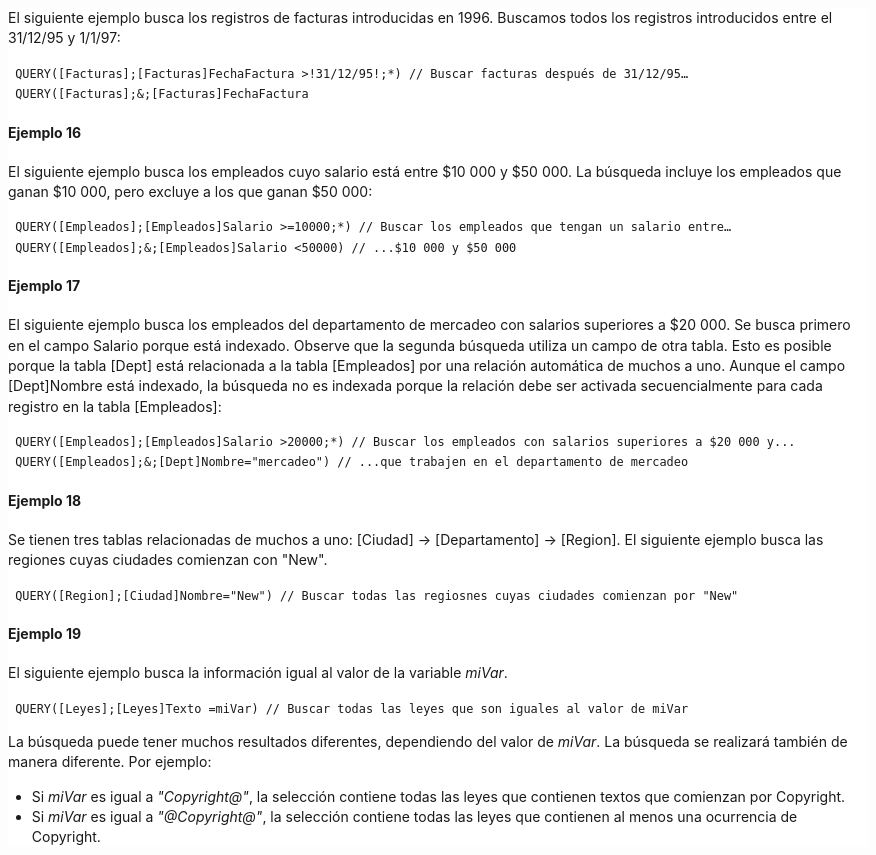 El siguiente ejemplo busca los registros de facturas introducidas en 1996\. Buscamos todos los registros introducidos entre el 31/12/95 y 1/1/97:

```4d
 QUERY([Facturas];[Facturas]FechaFactura >!31/12/95!;*) // Buscar facturas después de 31/12/95…
 QUERY([Facturas];&;[Facturas]FechaFactura 
```

#### Ejemplo 16 

El siguiente ejemplo busca los empleados cuyo salario está entre $10 000 y $50 000\. La búsqueda incluye los empleados que ganan $10 000, pero excluye a los que ganan $50 000:

```4d
 QUERY([Empleados];[Empleados]Salario >=10000;*) // Buscar los empleados que tengan un salario entre…
 QUERY([Empleados];&;[Empleados]Salario <50000) // ...$10 000 y $50 000
```

#### Ejemplo 17 

El siguiente ejemplo busca los empleados del departamento de mercadeo con salarios superiores a $20 000\. Se busca primero en el campo Salario porque está indexado. Observe que la segunda búsqueda utiliza un campo de otra tabla. Esto es posible porque la tabla \[Dept\] está relacionada a la tabla \[Empleados\] por una relación automática de muchos a uno. Aunque el campo \[Dept\]Nombre está indexado, la búsqueda no es indexada porque la relación debe ser activada secuencialmente para cada registro en la tabla \[Empleados\]:

```4d
 QUERY([Empleados];[Empleados]Salario >20000;*) // Buscar los empleados con salarios superiores a $20 000 y...
 QUERY([Empleados];&;[Dept]Nombre="mercadeo") // ...que trabajen en el departamento de mercadeo
```

#### Ejemplo 18 

Se tienen tres tablas relacionadas de muchos a uno: \[Ciudad\] -> \[Departamento\] -> \[Region\]. El siguiente ejemplo busca las regiones cuyas ciudades comienzan con "New".

```4d
 QUERY([Region];[Ciudad]Nombre="New") // Buscar todas las regiosnes cuyas ciudades comienzan por "New"
```

#### Ejemplo 19 

El siguiente ejemplo busca la información igual al valor de la variable *miVar*.

```4d
 QUERY([Leyes];[Leyes]Texto =miVar) // Buscar todas las leyes que son iguales al valor de miVar
```

La búsqueda puede tener muchos resultados diferentes, dependiendo del valor de *miVar*. La búsqueda se realizará también de manera diferente. Por ejemplo: 

* Si *miVar* es igual a *"Copyright@"*, la selección contiene todas las leyes que contienen textos que comienzan por Copyright.
* Si *miVar* es igual a *"@Copyright@"*, la selección contiene todas las leyes que contienen al menos una ocurrencia de Copyright.
